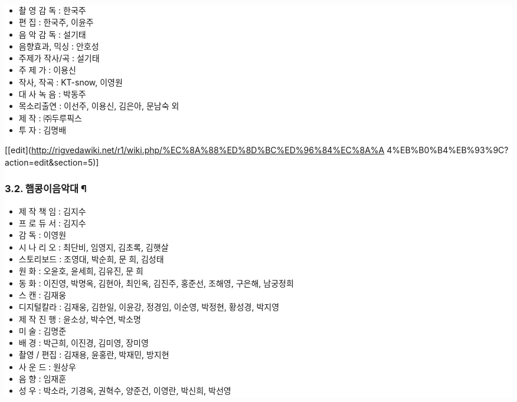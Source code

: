   * 촬 영 감 독 : 한국주
  * 편 집 : 한국주, 이윤주
  * 음 악 감 독 : 설기태
  * 음향효과, 믹싱 : 안호성
  * 주제가 작사/곡 : 설기태
  * 주 제 가 : 이용신
  * 작사, 작곡 : KT-snow, 이영원
  * 대 사 녹 음 : 박동주
  * 목소리출연 : 이선주, 이용신, 김은아, 문남숙 외
  * 제 작 : ㈜두루픽스 
  * 투 자 : 김명배

[[edit](http://rigvedawiki.net/r1/wiki.php/%EC%8A%88%ED%8D%BC%ED%96%84%EC%8A%A
4%EB%B0%B4%EB%93%9C?action=edit&section=5)]

### 3.2. 햄콩이음악대 ¶

  * 제 작 책 임 : 김지수
  * 프 로 듀 서 : 김지수
  * 감 독 : 이영원
  * 시 나 리 오 : 최단비, 임영지, 김초록, 김햇살 
  * 스토리보드 : 조영대, 박순희, 문 희, 김성태 
  * 원 화 : 오윤호, 윤세희, 김유진, 문 희
  * 동 화 : 이진영, 박명옥, 김현아, 최인옥, 김진주, 홍준선, 조해영, 구은해, 남궁정희
  * 스 캔 : 김재웅 
  * 디지털칼라 : 김재웅, 김한일, 이윤강, 정경임, 이순영, 박정현, 황성경, 박지영
  * 제 작 진 행 : 윤소상, 박수연, 박소명
  * 미 술 : 김명준
  * 배 경 : 박근희, 이진경, 김미영, 장미영
  * 촬영 / 편집 : 김재용, 윤홍란, 박재민, 방지현 
  * 사 운 드 : 원상우 
  * 음 향 : 임재훈 
  * 성 우 : 박소라, 기경옥, 권혁수, 양준건, 이영란, 박신희, 박선영

